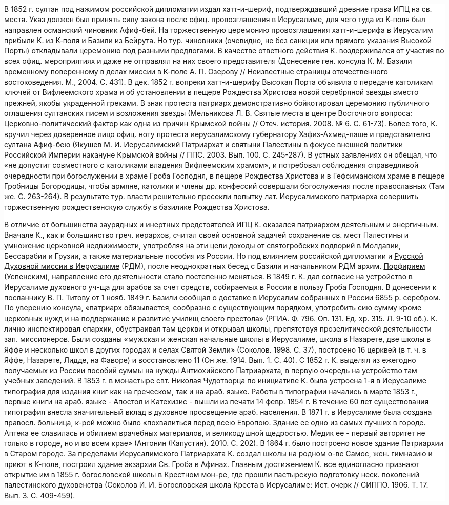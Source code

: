 В 1852 г. султан под нажимом российской дипломатии издал хатт-и-шериф, подтверждавший древние права ИПЦ на св. места. Указ должен был принять силу закона после офиц. провозглашения в Иерусалиме, для чего туда из К-поля был направлен османский чиновник Афиф-бей. На торжественную церемонию провозглашения хатт-и-шерифа в Иерусалим прибыли К. из К-поля и Базили из Бейрута. Но тур. чиновники (очевидно, не без санкции или прямого указания Высокой Порты) откладывали церемонию под разными предлогами. В качестве ответного действия К. воздерживался от участия во всех офиц. мероприятиях и даже не отправлял на них своего представителя (Донесение ген. консула К. М. Базили временному поверенному в делах миссии в К-поле А. П. Озерову // Неизвестные страницы отечественного востоковедения. М., 2004. С. 431). В дек. 1852 г. вопреки хатт-и-шерифу Высокая Порта объявила о передаче католикам ключей от Вифлеемского храма и об установлении в пещере Рождества Христова новой серебряной звезды вместо прежней, якобы украденной греками. В знак протеста патриарх демонстративно бойкотировал церемонию публичного оглашения султанских писем и возложения звезды (Мельникова Л. В. Святые места в центре Восточного вопроса: Церковно-политический фактор как одна из причин Крымской войны // Отеч. история. 2008. № 6. С. 61-73). Более того, К. вручил через доверенное лицо офиц. ноту протеста иерусалимскому губернатору Хафиз-Ахмед-паше и представителю султана Афиф-бею (Якушев М. И. Иерусалимский Патриархат и святыни Палестины в фокусе внешней политики Российской Империи накануне Крымской войны // ППС. 2003. Вып. 100. С. 245-287). В устных заявлениях он обещал, что «не допустит совместного с католиками владения Вифлеемским храмом», и потребовал соблюдения справедливой очередности при богослужении в храме Гроба Господня, в пещере Рождества Христова и в Гефсиманском храме в пещере Гробницы Богородицы, чтобы армяне, католики и члены др. конфессий совершали богослужения после православных (Там же. С. 263-264). В результате тур. власти решительно пресекли попытку лат. Иерусалимского патриарха совершить торжественную рождественскую службу в базилике Рождества Христова.

В отличие от большинства заурядных и инертных предстоятелей ИПЦ К. оказался патриархом деятельным и энергичным. Вначале К., как и большинство греч. иерархов, считал своей основной задачей сохранение св. мест Палестины и умножение церковной недвижимости, употребляя на эти цели доходы от святогробских подворий в Молдавии, Бессарабии и Грузии, а также материальные пособия из России. Но под влиянием российской дипломатии и [Русской Духовной миссии в Иерусалиме](<https://pravenc.ru/text/Русской Духовной миссии в Иерусалиме.html>) (РДМ), после неоднократных бесед с Базили и начальником РДМ архим. [Порфирием (Успенским)](<https://pravenc.ru/text/Порфирием (Успенским).html>), направление его деятельности стало постепенно меняться. В 1849 г. К. дал согласие на устройство в Иерусалиме духовного уч-ща для арабов за счет средств, собираемых в России в пользу Гроба Господня. В донесении к посланнику В. П. Титову от 1 нояб. 1849 г. Базили сообщал о доставке в Иерусалим собранных в России 6855 р. серебром. По уверению консула, «патриарх обязывается, сообразно с существующим порядком, употребить сию сумму кроме церковных нужд и на поддержание и развитие училищ своего престола» (РГИА. Ф. 796. Оп. 131. Ед. хр. 315. Л. 9-10 об.). К. лично инспектировал епархии, обустраивал там церкви и открывал школы, препятствуя прозелитической деятельности зап. миссионеров. Были созданы «мужская и женская начальные школы в Иерусалиме, школа в Назарете, две школы в Яффе и несколько школ в других городах и селах Святой Земли» (Соколов. 1998. С. 37), построено 16 церквей (в т. ч. в Яффе, Назарете, Лидде, на Фаворе) и восстановлено 11 (Он же. 1914. Вып. 1. С. 40). С 1852 г. К. выделял из ежегодно получаемых из России пособий суммы на нужды Антиохийского Патриархата, в первую очередь на устройство там учебных заведений. В 1853 г. в монастыре свт. Николая Чудотворца по инициативе К. была устроена 1-я в Иерусалиме типография для издания книг как на греческом, так и на араб. языке. Работы в типографии начались в марте 1853 г., первые книги на араб. языке - Апостол и Катехизис - вышли из печати 14 февр. 1854 г. В течение 60 лет существования типография внесла значительный вклад в духовное просвещение араб. населения. В 1871 г. в Иерусалиме была создана правосл. больница, к-рой можно было «похвалиться перед всею Европою. Здание ее одно из самых лучших в городе. Аптека ее славилась и обилием врачебных материалов, и великодушной щедростью. Медик ее - первый авторитет не только в городе, но и во всем крае» (Антонин (Капустин). 2010. С. 202). В 1864 г. было построено новое здание Патриархии в Старом городе. За пределами Иерусалимского Патриархата К. создал школы на родном о-ве Самос, жен. гимназию и приют в К-поле, построил здание экзархии Св. Гроба в Афинах. Главным достижением К. все единогласно признают открытие им в 1855 г. богословской школы в [Крестном мон-ре](<https://pravenc.ru/text/Крестном мон-ре.html>), где прошли пастырскую подготовку неск. поколений палестинского духовенства (Соколов И. И. Богословская школа Креста в Иерусалиме: Ист. очерк // СИППО. 1906. Т. 17. Вып. 3. С. 409-459).
